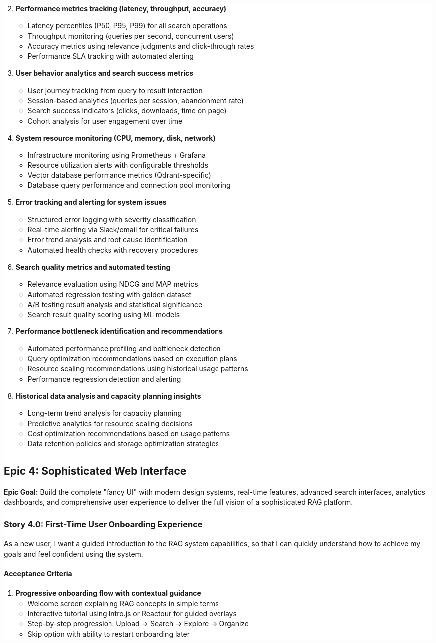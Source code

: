2. **Performance metrics tracking (latency, throughput, accuracy)**
   - Latency percentiles (P50, P95, P99) for all search operations
   - Throughput monitoring (queries per second, concurrent users)
   - Accuracy metrics using relevance judgments and click-through rates
   - Performance SLA tracking with automated alerting

3. **User behavior analytics and search success metrics**
   - User journey tracking from query to result interaction
   - Session-based analytics (queries per session, abandonment rate)
   - Search success indicators (clicks, downloads, time on page)
   - Cohort analysis for user engagement over time

4. **System resource monitoring (CPU, memory, disk, network)**
   - Infrastructure monitoring using Prometheus + Grafana
   - Resource utilization alerts with configurable thresholds
   - Vector database performance metrics (Qdrant-specific)
   - Database query performance and connection pool monitoring

5. **Error tracking and alerting for system issues**
   - Structured error logging with severity classification
   - Real-time alerting via Slack/email for critical failures
   - Error trend analysis and root cause identification
   - Automated health checks with recovery procedures

6. **Search quality metrics and automated testing**
   - Relevance evaluation using NDCG and MAP metrics
   - Automated regression testing with golden dataset
   - A/B testing result analysis and statistical significance
   - Search result quality scoring using ML models

7. **Performance bottleneck identification and recommendations**
   - Automated performance profiling and bottleneck detection
   - Query optimization recommendations based on execution plans
   - Resource scaling recommendations using historical usage patterns
   - Performance regression detection and alerting

8. **Historical data analysis and capacity planning insights**
   - Long-term trend analysis for capacity planning
   - Predictive analytics for resource scaling decisions
   - Cost optimization recommendations based on usage patterns
   - Data retention policies and storage optimization strategies

## Epic 4: Sophisticated Web Interface

**Epic Goal:** Build the complete "fancy UI" with modern design systems, real-time features, advanced search interfaces, analytics dashboards, and comprehensive user experience to deliver the full vision of a sophisticated RAG platform.

### Story 4.0: First-Time User Onboarding Experience
As a new user,
I want a guided introduction to the RAG system capabilities,
so that I can quickly understand how to achieve my goals and feel confident using the system.

#### Acceptance Criteria
1. **Progressive onboarding flow with contextual guidance**
   - Welcome screen explaining RAG concepts in simple terms
   - Interactive tutorial using Intro.js or Reactour for guided overlays
   - Step-by-step progression: Upload → Search → Explore → Organize
   - Skip option with ability to restart onboarding later
